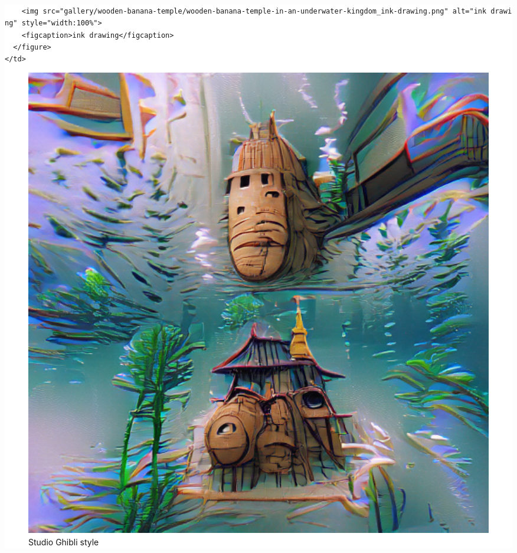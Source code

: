         <img src="gallery/wooden-banana-temple/wooden-banana-temple-in-an-underwater-kingdom_ink-drawing.png" alt="ink drawing" style="width:100%">
        <figcaption>ink drawing</figcaption>
      </figure>
    </td>
  </tr>
  <tr>
    <td>
      <figure>
        <img src="gallery/wooden-banana-temple/wooden-banana-temple-in-an-underwater-kingdom_Studio-Ghibli-style.png" alt="Studio Ghibli style" style="width:100%">
        <figcaption>Studio Ghibli style</figcaption>
      </figure>